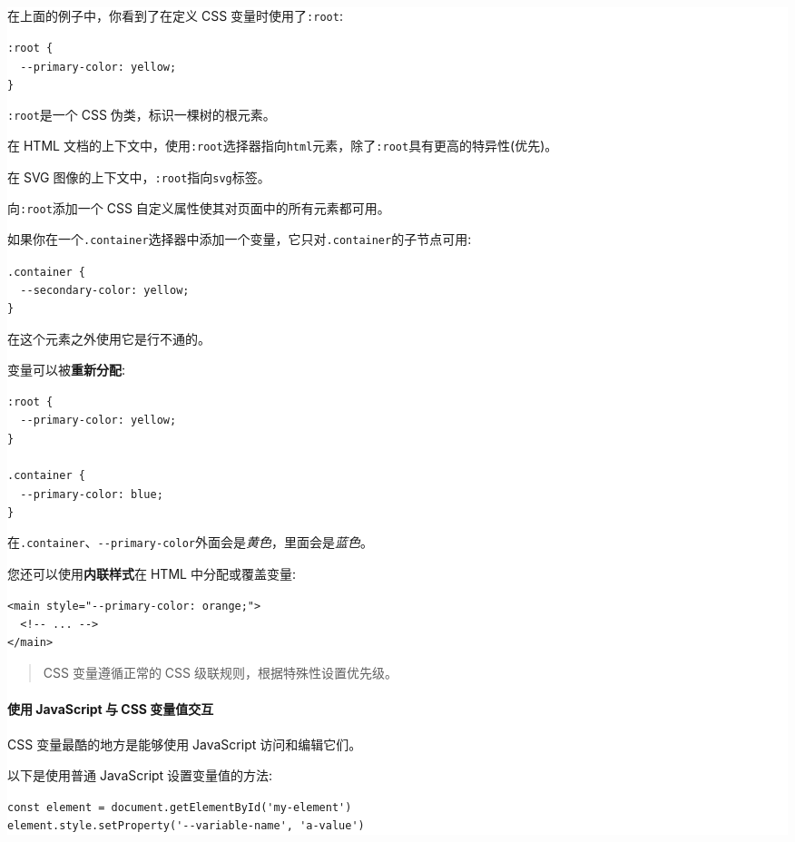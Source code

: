 在上面的例子中，你看到了在定义 CSS 变量时使用了`:root`:

```
:root {
  --primary-color: yellow;
}
```

`:root`是一个 CSS 伪类，标识一棵树的根元素。

在 HTML 文档的上下文中，使用`:root`选择器指向`html`元素，除了`:root`具有更高的特异性(优先)。

在 SVG 图像的上下文中，`:root`指向`svg`标签。

向`:root`添加一个 CSS 自定义属性使其对页面中的所有元素都可用。

如果你在一个`.container`选择器中添加一个变量，它只对`.container`的子节点可用:

```
.container {
  --secondary-color: yellow;
}
```

在这个元素之外使用它是行不通的。

变量可以被**重新分配**:

```
:root {
  --primary-color: yellow;
}

.container {
  --primary-color: blue;
}
```

在`.container`、`--primary-color`外面会是*黄色*，里面会是*蓝色*。

您还可以使用**内联样式**在 HTML 中分配或覆盖变量:

```
<main style="--primary-color: orange;">
  <!-- ... -->
</main>
```

> CSS 变量遵循正常的 CSS 级联规则，根据特殊性设置优先级。

#### 使用 JavaScript 与 CSS 变量值交互

CSS 变量最酷的地方是能够使用 JavaScript 访问和编辑它们。

以下是使用普通 JavaScript 设置变量值的方法:

```
const element = document.getElementById('my-element')
element.style.setProperty('--variable-name', 'a-value')
```
